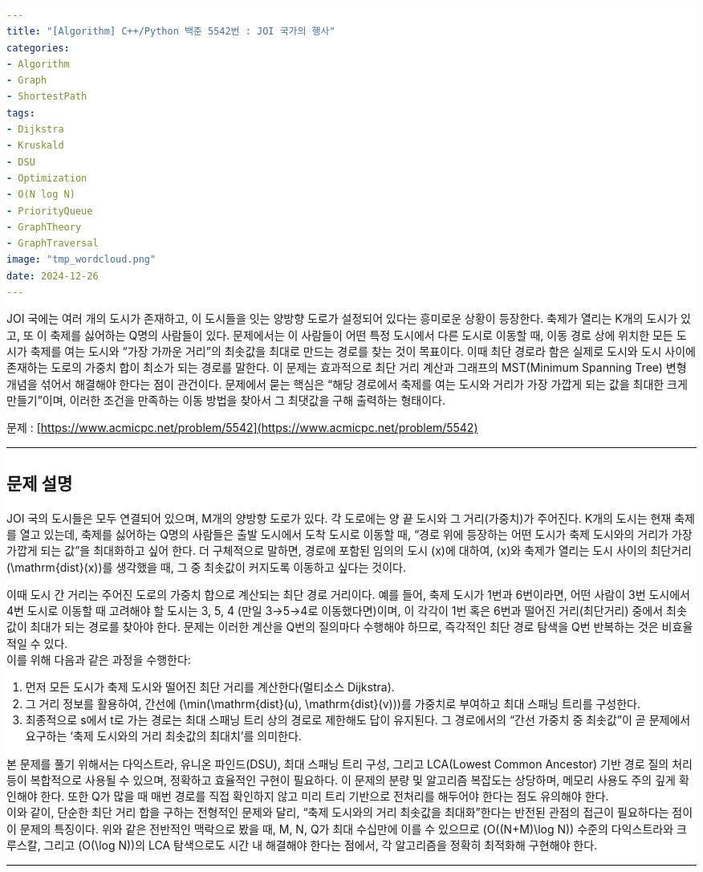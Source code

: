 ```yaml
---
title: "[Algorithm] C++/Python 백준 5542번 : JOI 국가의 행사"
categories: 
- Algorithm
- Graph
- ShortestPath
tags:
- Dijkstra
- Kruskald
- DSU
- Optimization
- O(N log N)
- PriorityQueue
- GraphTheory
- GraphTraversal
image: "tmp_wordcloud.png"
date: 2024-12-26
---
```


JOI 국에는 여러 개의 도시가 존재하고, 이 도시들을 잇는 양방향 도로가 설정되어 있다는 흥미로운 상황이 등장한다. 축제가 열리는 K개의 도시가 있고, 또 이 축제를 싫어하는 Q명의 사람들이 있다. 문제에서는 이 사람들이 어떤 특정 도시에서 다른 도시로 이동할 때, 이동 경로 상에 위치한 모든 도시가 축제를 여는 도시와 “가장 가까운 거리”의 최솟값을 최대로 만드는 경로를 찾는 것이 목표이다. 이때 최단 경로라 함은 실제로 도시와 도시 사이에 존재하는 도로의 가중치 합이 최소가 되는 경로를 말한다. 이 문제는 효과적으로 최단 거리 계산과 그래프의 MST(Minimum Spanning Tree) 변형 개념을 섞어서 해결해야 한다는 점이 관건이다. 문제에서 묻는 핵심은 “해당 경로에서 축제를 여는 도시와 거리가 가장 가깝게 되는 값을 최대한 크게 만들기”이며, 이러한 조건을 만족하는 이동 방법을 찾아서 그 최댓값을 구해 출력하는 형태이다.

문제 : [https://www.acmicpc.net/problem/5542](https://www.acmicpc.net/problem/5542)

---

## 문제 설명

JOI 국의 도시들은 모두 연결되어 있으며, M개의 양방향 도로가 있다. 각 도로에는 양 끝 도시와 그 거리(가중치)가 주어진다. K개의 도시는 현재 축제를 열고 있는데, 축제를 싫어하는 Q명의 사람들은 출발 도시에서 도착 도시로 이동할 때, “경로 위에 등장하는 어떤 도시가 축제 도시와의 거리가 가장 가깝게 되는 값”을 최대화하고 싶어 한다. 더 구체적으로 말하면, 경로에 포함된 임의의 도시 \(x\)에 대하여, \(x\)와 축제가 열리는 도시 사이의 최단거리 \(\mathrm{dist}(x)\)를 생각했을 때, 그 중 최솟값이 커지도록 이동하고 싶다는 것이다.

이때 도시 간 거리는 주어진 도로의 가중치 합으로 계산되는 최단 경로 거리이다. 예를 들어, 축제 도시가 1번과 6번이라면, 어떤 사람이 3번 도시에서 4번 도시로 이동할 때 고려해야 할 도시는 3, 5, 4 (만일 3→5→4로 이동했다면)이며, 이 각각이 1번 혹은 6번과 떨어진 거리(최단거리) 중에서 최솟값이 최대가 되는 경로를 찾아야 한다. 문제는 이러한 계산을 Q번의 질의마다 수행해야 하므로, 즉각적인 최단 경로 탐색을 Q번 반복하는 것은 비효율적일 수 있다.  
이를 위해 다음과 같은 과정을 수행한다:  
1) 먼저 모든 도시가 축제 도시와 떨어진 최단 거리를 계산한다(멀티소스 Dijkstra).  
2) 그 거리 정보를 활용하여, 간선에 \(\min(\mathrm{dist}(u), \mathrm{dist}(v))\)를 가중치로 부여하고 최대 스패닝 트리를 구성한다.  
3) 최종적으로 s에서 t로 가는 경로는 최대 스패닝 트리 상의 경로로 제한해도 답이 유지된다. 그 경로에서의 “간선 가중치 중 최솟값”이 곧 문제에서 요구하는 ‘축제 도시와의 거리 최솟값의 최대치’를 의미한다.  

본 문제를 풀기 위해서는 다익스트라, 유니온 파인드(DSU), 최대 스패닝 트리 구성, 그리고 LCA(Lowest Common Ancestor) 기반 경로 질의 처리 등이 복합적으로 사용될 수 있으며, 정확하고 효율적인 구현이 필요하다. 이 문제의 분량 및 알고리즘 복잡도는 상당하며, 메모리 사용도 주의 깊게 확인해야 한다. 또한 Q가 많을 때 매번 경로를 직접 확인하지 않고 미리 트리 기반으로 전처리를 해두어야 한다는 점도 유의해야 한다.  
이와 같이, 단순한 최단 거리 합을 구하는 전형적인 문제와 달리, “축제 도시와의 거리 최솟값을 최대화”한다는 반전된 관점의 접근이 필요하다는 점이 이 문제의 특징이다. 위와 같은 전반적인 맥락으로 봤을 때, M, N, Q가 최대 수십만에 이를 수 있으므로 \(O((N+M)\log N)\) 수준의 다익스트라와 크루스칼, 그리고 \(O(\log N)\)의 LCA 탐색으로도 시간 내 해결해야 한다는 점에서, 각 알고리즘을 정확히 최적화해 구현해야 한다.

---